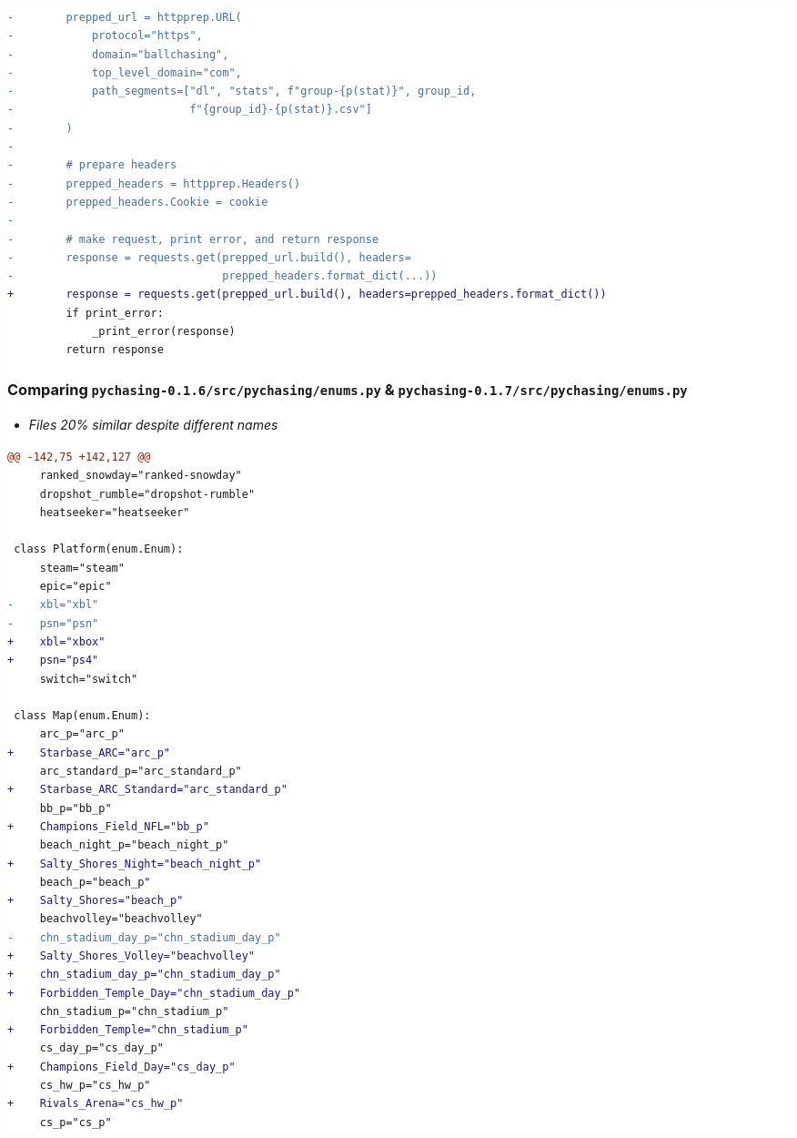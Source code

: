 ```diff
-        prepped_url = httpprep.URL(
-            protocol="https",
-            domain="ballchasing",
-            top_level_domain="com",
-            path_segments=["dl", "stats", f"group-{p(stat)}", group_id,
-                           f"{group_id}-{p(stat)}.csv"]
-        )
-
-        # prepare headers
-        prepped_headers = httpprep.Headers()
-        prepped_headers.Cookie = cookie
-
-        # make request, print error, and return response
-        response = requests.get(prepped_url.build(), headers=
-                                prepped_headers.format_dict(...))
+        response = requests.get(prepped_url.build(), headers=prepped_headers.format_dict())
         if print_error:
             _print_error(response)
         return response
```

### Comparing `pychasing-0.1.6/src/pychasing/enums.py` & `pychasing-0.1.7/src/pychasing/enums.py`

 * *Files 20% similar despite different names*

```diff
@@ -142,75 +142,127 @@
     ranked_snowday="ranked-snowday"
     dropshot_rumble="dropshot-rumble"
     heatseeker="heatseeker"
 
 class Platform(enum.Enum):
     steam="steam"
     epic="epic"
-    xbl="xbl"
-    psn="psn"
+    xbl="xbox"
+    psn="ps4"
     switch="switch"
 
 class Map(enum.Enum):
     arc_p="arc_p"
+    Starbase_ARC="arc_p"
     arc_standard_p="arc_standard_p"
+    Starbase_ARC_Standard="arc_standard_p"   
     bb_p="bb_p"
+    Champions_Field_NFL="bb_p"
     beach_night_p="beach_night_p"
+    Salty_Shores_Night="beach_night_p"       
     beach_p="beach_p"
+    Salty_Shores="beach_p"
     beachvolley="beachvolley"
-    chn_stadium_day_p="chn_stadium_day_p"
+    Salty_Shores_Volley="beachvolley"        
+    chn_stadium_day_p="chn_stadium_day_p"    
+    Forbidden_Temple_Day="chn_stadium_day_p" 
     chn_stadium_p="chn_stadium_p"
+    Forbidden_Temple="chn_stadium_p"
     cs_day_p="cs_day_p"
+    Champions_Field_Day="cs_day_p"
     cs_hw_p="cs_hw_p"
+    Rivals_Arena="cs_hw_p"
     cs_p="cs_p"
```